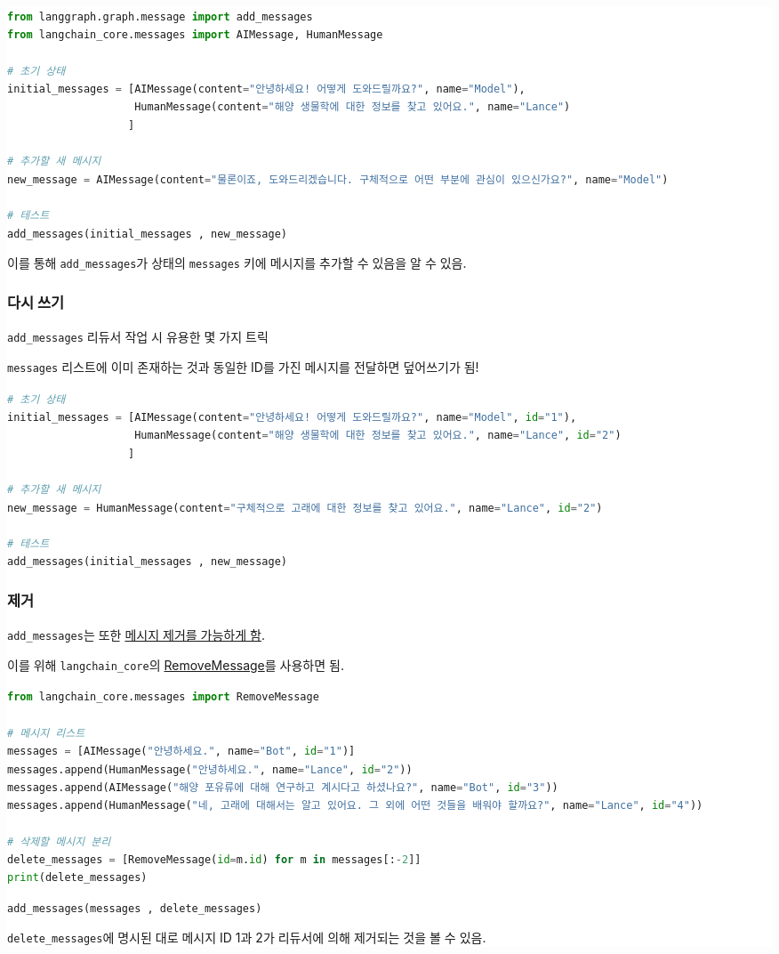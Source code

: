 ```python
from langgraph.graph.message import add_messages
from langchain_core.messages import AIMessage, HumanMessage

# 초기 상태
initial_messages = [AIMessage(content="안녕하세요! 어떻게 도와드릴까요?", name="Model"),
                    HumanMessage(content="해양 생물학에 대한 정보를 찾고 있어요.", name="Lance")
                   ]

# 추가할 새 메시지
new_message = AIMessage(content="물론이죠, 도와드리겠습니다. 구체적으로 어떤 부분에 관심이 있으신가요?", name="Model")

# 테스트
add_messages(initial_messages , new_message)

```

이를 통해 `add_messages`가 상태의 `messages` 키에 메시지를 추가할 수 있음을 알 수 있음.

### 다시 쓰기

`add_messages` 리듀서 작업 시 유용한 몇 가지 트릭

`messages` 리스트에 이미 존재하는 것과 동일한 ID를 가진 메시지를 전달하면 덮어쓰기가 됨!

```python
# 초기 상태
initial_messages = [AIMessage(content="안녕하세요! 어떻게 도와드릴까요?", name="Model", id="1"),
                    HumanMessage(content="해양 생물학에 대한 정보를 찾고 있어요.", name="Lance", id="2")
                   ]

# 추가할 새 메시지
new_message = HumanMessage(content="구체적으로 고래에 대한 정보를 찾고 있어요.", name="Lance", id="2")

# 테스트
add_messages(initial_messages , new_message)

```

### 제거

`add_messages`는 또한 [메시지 제거를 가능하게 함](https://langchain-ai.github.io/langgraph/how-tos/memory/delete-messages/).

이를 위해 `langchain_core`의 [RemoveMessage](https://api.python.langchain.com/en/latest/messages/langchain_core.messages.modifier.RemoveMessage.html)를 사용하면 됨.

```python
from langchain_core.messages import RemoveMessage

# 메시지 리스트
messages = [AIMessage("안녕하세요.", name="Bot", id="1")]
messages.append(HumanMessage("안녕하세요.", name="Lance", id="2"))
messages.append(AIMessage("해양 포유류에 대해 연구하고 계시다고 하셨나요?", name="Bot", id="3"))
messages.append(HumanMessage("네, 고래에 대해서는 알고 있어요. 그 외에 어떤 것들을 배워야 할까요?", name="Lance", id="4"))

# 삭제할 메시지 분리
delete_messages = [RemoveMessage(id=m.id) for m in messages[:-2]]
print(delete_messages)

```

```python
add_messages(messages , delete_messages)

```

`delete_messages`에 명시된 대로 메시지 ID 1과 2가 리듀서에 의해 제거되는 것을 볼 수 있음.